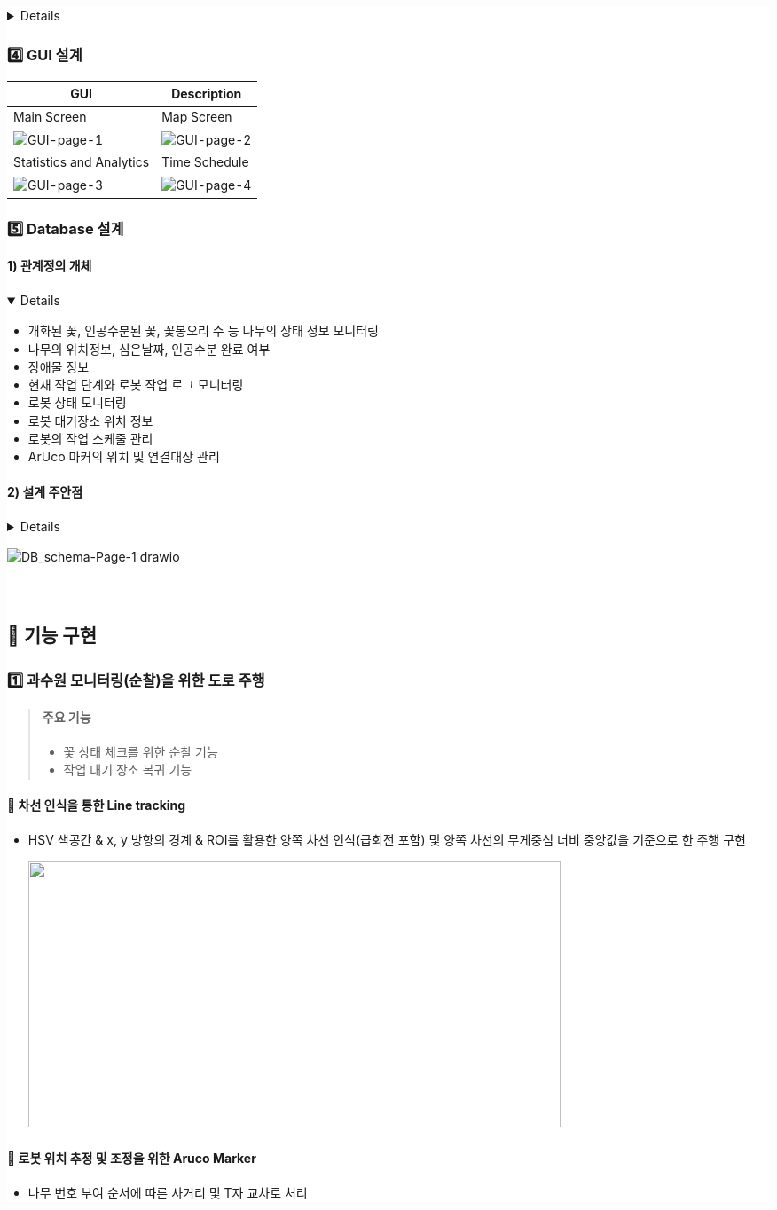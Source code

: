 <details close></details>


### 4️⃣ GUI 설계
|GUI|Description|
|-----|-----|
|Main Screen|Map Screen|
|![GUI-page-1](https://github.com/user-attachments/assets/8c29e9ab-4f04-4223-a4d4-f7c0b1cb88c7)|![GUI-page-2](https://github.com/user-attachments/assets/078977f8-a81f-475b-845f-e9533677f518)|
|Statistics and Analytics|Time Schedule|
|![GUI-page-3](https://github.com/user-attachments/assets/cbaf45a0-de6f-479f-af40-347fa4322338)|![GUI-page-4](https://github.com/user-attachments/assets/1e572789-545b-4358-aadb-4c22c4fa7c94)|



### 5️⃣ Database 설계 

#### 1) 관계정의 개체
<details open>
  
- 개화된 꽃, 인공수분된 꽃, 꽃봉오리 수 등 나무의 상태 정보 모니터링
- 나무의 위치정보, 심은날짜, 인공수분 완료 여부
- 장애물 정보
- 현재 작업 단계와 로봇 작업 로그 모니터링
- 로봇 상태 모니터링
- 로봇 대기장소 위치 정보
- 로봇의 작업 스케줄 관리
- ArUco 마커의 위치 및 연결대상 관리
</details>

#### 2) 설계 주안점

<details close></details>

![DB_schema-Page-1 drawio](https://github.com/user-attachments/assets/298cc87e-9e59-489e-a149-0baf39a65793)

<br>

## 🔗 기능 구현

### 1️⃣ 과수원 모니터링(순찰)을 위한 도로 주행
>#### 주요 기능
>- 꽃 상태 체크를 위한 순찰 기능
>- 작업 대기 장소 복귀 기능
  
#### 🍎 차선 인식을 통한 Line tracking
- HSV 색공간 & x, y 방향의 경계 & ROI를 활용한 양쪽 차선 인식(급회전 포함) 및 양쪽 차선의 무게중심 너비 중앙값을 기준으로 한 주행 구현

  <img src="https://github.com/user-attachments/assets/a3c168ea-e748-4bd6-b7b4-afb4e6821da9" height="300" width="600"/>

#### 🍎 로봇 위치 추정 및 조정을 위한 Aruco Marker
- 나무 번호 부여 순서에 따른 사거리 및 T자 교차로 처리
